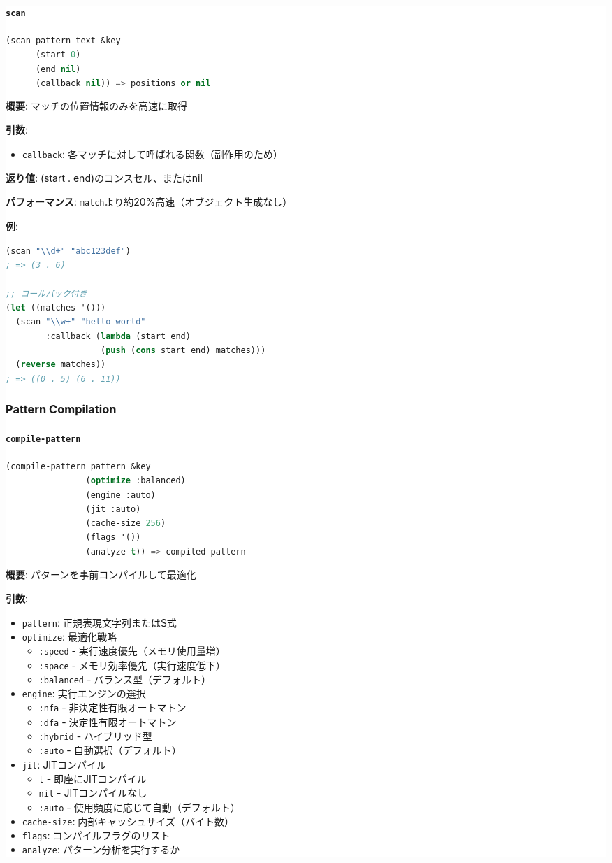 #### `scan`

```lisp
(scan pattern text &key
      (start 0)
      (end nil)
      (callback nil)) => positions or nil
```

**概要**: マッチの位置情報のみを高速に取得

**引数**:
- `callback`: 各マッチに対して呼ばれる関数（副作用のため）

**返り値**: (start . end)のコンスセル、またはnil

**パフォーマンス**: `match`より約20%高速（オブジェクト生成なし）

**例**:
```lisp
(scan "\\d+" "abc123def")
; => (3 . 6)

;; コールバック付き
(let ((matches '()))
  (scan "\\w+" "hello world"
        :callback (lambda (start end)
                   (push (cons start end) matches)))
  (reverse matches))
; => ((0 . 5) (6 . 11))
```

### Pattern Compilation

#### `compile-pattern`

```lisp
(compile-pattern pattern &key
                (optimize :balanced)
                (engine :auto)
                (jit :auto)
                (cache-size 256)
                (flags '())
                (analyze t)) => compiled-pattern
```

**概要**: パターンを事前コンパイルして最適化

**引数**:
- `pattern`: 正規表現文字列またはS式
- `optimize`: 最適化戦略
  - `:speed` - 実行速度優先（メモリ使用量増）
  - `:space` - メモリ効率優先（実行速度低下）
  - `:balanced` - バランス型（デフォルト）
- `engine`: 実行エンジンの選択
  - `:nfa` - 非決定性有限オートマトン
  - `:dfa` - 決定性有限オートマトン
  - `:hybrid` - ハイブリッド型
  - `:auto` - 自動選択（デフォルト）
- `jit`: JITコンパイル
  - `t` - 即座にJITコンパイル
  - `nil` - JITコンパイルなし
  - `:auto` - 使用頻度に応じて自動（デフォルト）
- `cache-size`: 内部キャッシュサイズ（バイト数）
- `flags`: コンパイルフラグのリスト
- `analyze`: パターン分析を実行するか
